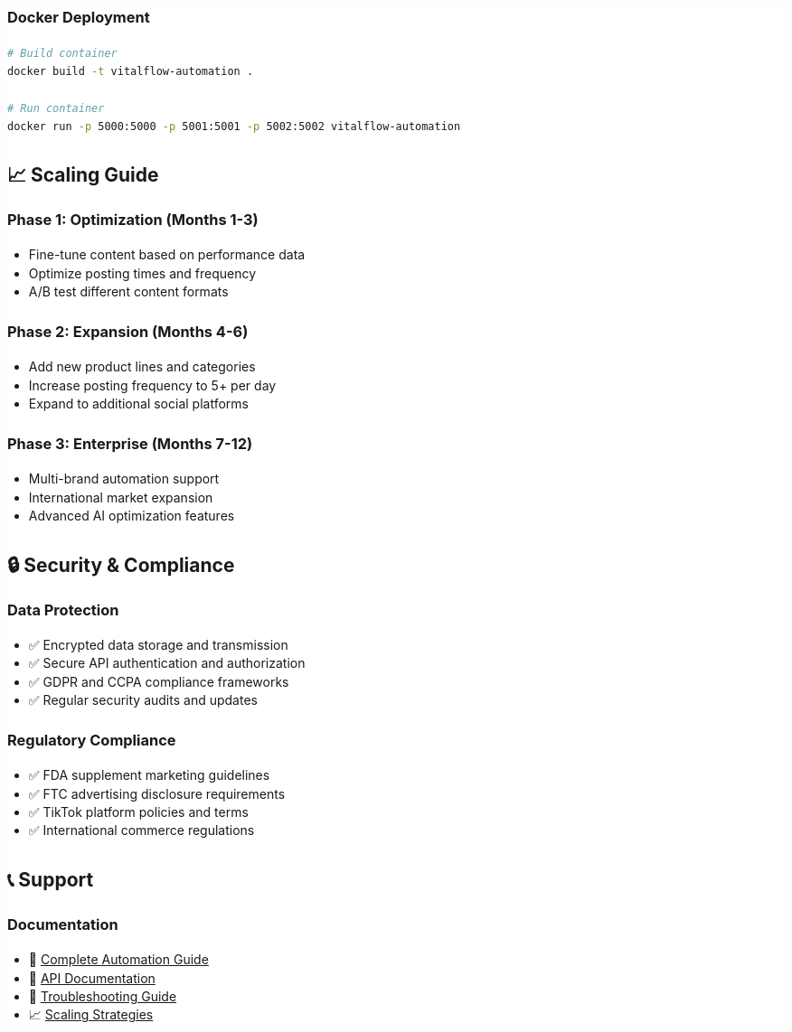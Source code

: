 ### **Docker Deployment**
```bash
# Build container
docker build -t vitalflow-automation .

# Run container
docker run -p 5000:5000 -p 5001:5001 -p 5002:5002 vitalflow-automation
```

## 📈 **Scaling Guide**

### **Phase 1: Optimization (Months 1-3)**
- Fine-tune content based on performance data
- Optimize posting times and frequency
- A/B test different content formats

### **Phase 2: Expansion (Months 4-6)**
- Add new product lines and categories
- Increase posting frequency to 5+ per day
- Expand to additional social platforms

### **Phase 3: Enterprise (Months 7-12)**
- Multi-brand automation support
- International market expansion
- Advanced AI optimization features

## 🔒 **Security & Compliance**

### **Data Protection**
- ✅ Encrypted data storage and transmission
- ✅ Secure API authentication and authorization
- ✅ GDPR and CCPA compliance frameworks
- ✅ Regular security audits and updates

### **Regulatory Compliance**
- ✅ FDA supplement marketing guidelines
- ✅ FTC advertising disclosure requirements
- ✅ TikTok platform policies and terms
- ✅ International commerce regulations

## 📞 **Support**

### **Documentation**
- 📖 [Complete Automation Guide](docs/VitalFlow_Automation_Guide.pdf)
- 🔧 [API Documentation](docs/API_Documentation.md)
- 🚨 [Troubleshooting Guide](docs/Troubleshooting_Guide.md)
- 📈 [Scaling Strategies](docs/Scaling_Guide.md)
